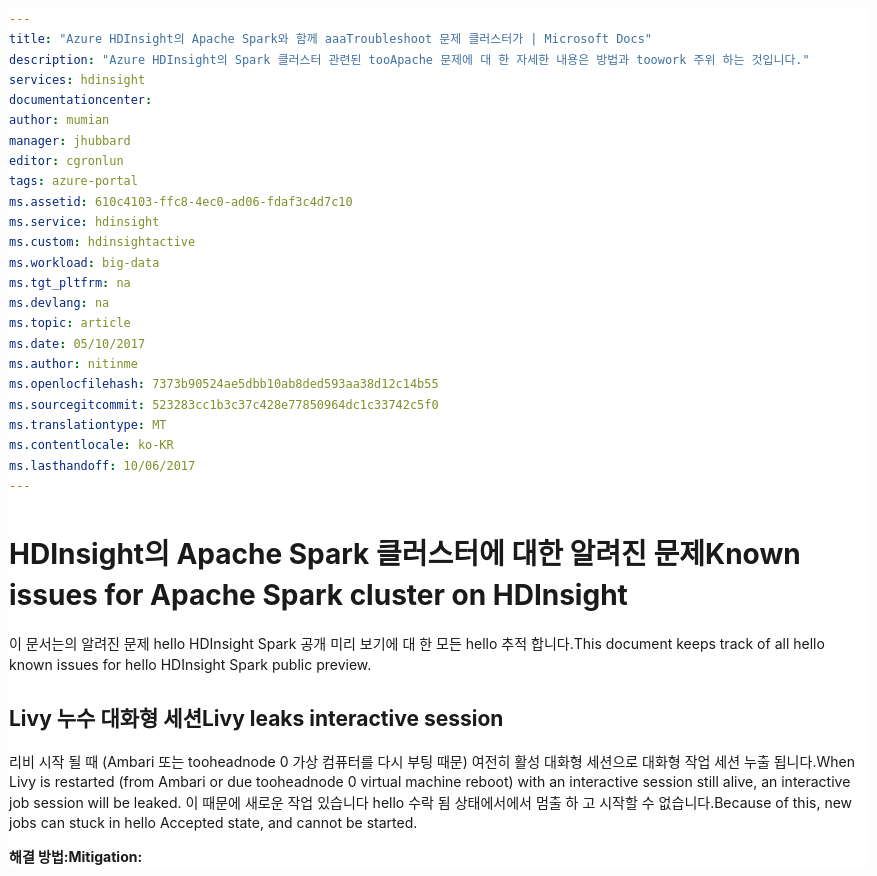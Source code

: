 ```yaml
---
title: "Azure HDInsight의 Apache Spark와 함께 aaaTroubleshoot 문제 클러스터가 | Microsoft Docs"
description: "Azure HDInsight의 Spark 클러스터 관련된 tooApache 문제에 대 한 자세한 내용은 방법과 toowork 주위 하는 것입니다."
services: hdinsight
documentationcenter: 
author: mumian
manager: jhubbard
editor: cgronlun
tags: azure-portal
ms.assetid: 610c4103-ffc8-4ec0-ad06-fdaf3c4d7c10
ms.service: hdinsight
ms.custom: hdinsightactive
ms.workload: big-data
ms.tgt_pltfrm: na
ms.devlang: na
ms.topic: article
ms.date: 05/10/2017
ms.author: nitinme
ms.openlocfilehash: 7373b90524ae5dbb10ab8ded593aa38d12c14b55
ms.sourcegitcommit: 523283cc1b3c37c428e77850964dc1c33742c5f0
ms.translationtype: MT
ms.contentlocale: ko-KR
ms.lasthandoff: 10/06/2017
---
```

# <a name="known-issues-for-apache-spark-cluster-on-hdinsight"></a><span data-ttu-id="c0787-103">HDInsight의 Apache Spark 클러스터에 대한 알려진 문제</span><span class="sxs-lookup"><span data-stu-id="c0787-103">Known issues for Apache Spark cluster on HDInsight</span></span>

<span data-ttu-id="c0787-104">이 문서는의 알려진 문제 hello HDInsight Spark 공개 미리 보기에 대 한 모든 hello 추적 합니다.</span><span class="sxs-lookup"><span data-stu-id="c0787-104">This document keeps track of all hello known issues for hello HDInsight Spark public preview.</span></span>  

## <a name="livy-leaks-interactive-session"></a><span data-ttu-id="c0787-105">Livy 누수 대화형 세션</span><span class="sxs-lookup"><span data-stu-id="c0787-105">Livy leaks interactive session</span></span>
<span data-ttu-id="c0787-106">리비 시작 될 때 (Ambari 또는 tooheadnode 0 가상 컴퓨터를 다시 부팅 때문) 여전히 활성 대화형 세션으로 대화형 작업 세션 누출 됩니다.</span><span class="sxs-lookup"><span data-stu-id="c0787-106">When Livy is restarted (from Ambari or due tooheadnode 0 virtual machine reboot) with an interactive session still alive, an interactive job session will be leaked.</span></span> <span data-ttu-id="c0787-107">이 때문에 새로운 작업 있습니다 hello 수락 됨 상태에서에서 멈출 하 고 시작할 수 없습니다.</span><span class="sxs-lookup"><span data-stu-id="c0787-107">Because of this, new jobs can stuck in hello Accepted state, and cannot be started.</span></span>

<span data-ttu-id="c0787-108">**해결 방법:**</span><span class="sxs-lookup"><span data-stu-id="c0787-108">**Mitigation:**</span></span>
